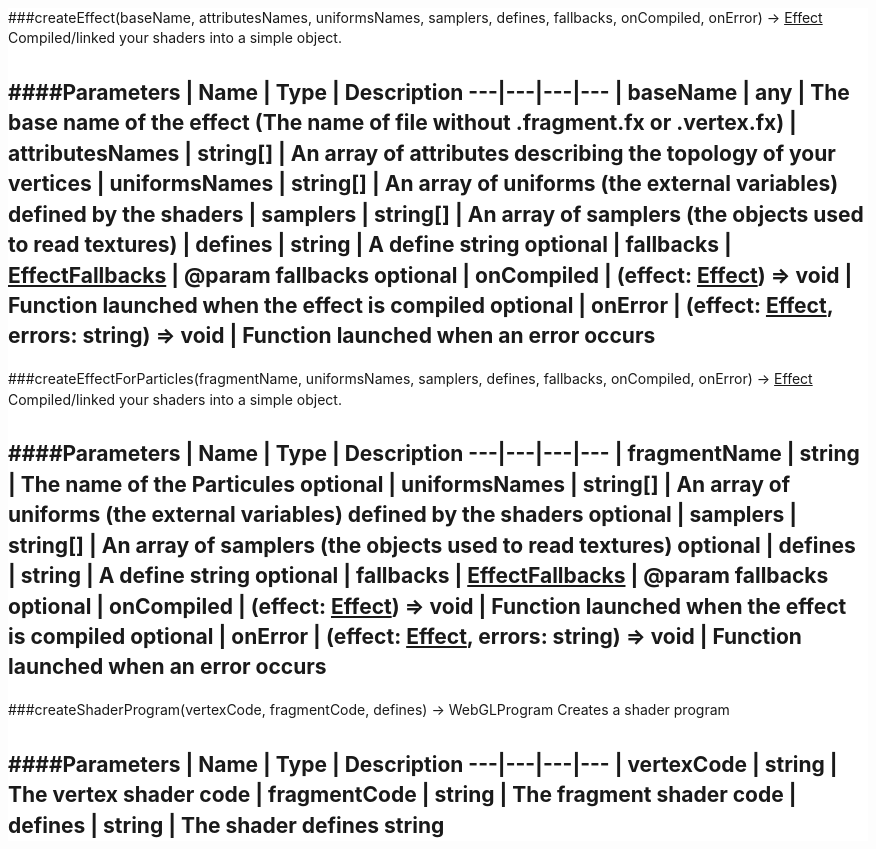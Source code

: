 ###createEffect(baseName, attributesNames, uniformsNames, samplers, defines, fallbacks, onCompiled, onError) &rarr; [Effect](page.php?p=3311)
Compiled/linked your shaders into a simple object.

####Parameters
 | Name | Type | Description
---|---|---|---
 | baseName | any | The base name of the effect (The name of file without .fragment.fx or .vertex.fx)
 | attributesNames | string[] | An array of attributes describing the topology of your vertices
 | uniformsNames | string[] | An array of uniforms (the external variables) defined by the shaders
 | samplers | string[] | An array of samplers (the objects used to read textures)
 | defines | string | A define string
optional | fallbacks | [EffectFallbacks](page.php?p=3310) | @param fallbacks
optional | onCompiled | (effect: [Effect](page.php?p=3311)) =&gt; void | Function launched when the effect is compiled
optional | onError | (effect: [Effect](page.php?p=3311), errors: string) =&gt; void | Function launched when an error occurs
---

###createEffectForParticles(fragmentName, uniformsNames, samplers, defines, fallbacks, onCompiled, onError) &rarr; [Effect](page.php?p=3311)
Compiled/linked your shaders into a simple object.

####Parameters
 | Name | Type | Description
---|---|---|---
 | fragmentName | string | The name of the Particules
optional | uniformsNames | string[] | An array of uniforms (the external variables) defined by the shaders
optional | samplers | string[] | An array of samplers (the objects used to read textures)
optional | defines | string | A define string
optional | fallbacks | [EffectFallbacks](page.php?p=3310) | @param fallbacks
optional | onCompiled | (effect: [Effect](page.php?p=3311)) =&gt; void | Function launched when the effect is compiled
optional | onError | (effect: [Effect](page.php?p=3311), errors: string) =&gt; void | Function launched when an error occurs
---

###createShaderProgram(vertexCode, fragmentCode, defines) &rarr; WebGLProgram
Creates a shader program

####Parameters
 | Name | Type | Description
---|---|---|---
 | vertexCode | string | The vertex shader code
 | fragmentCode | string | The fragment shader code
 | defines | string | The shader defines string
---
